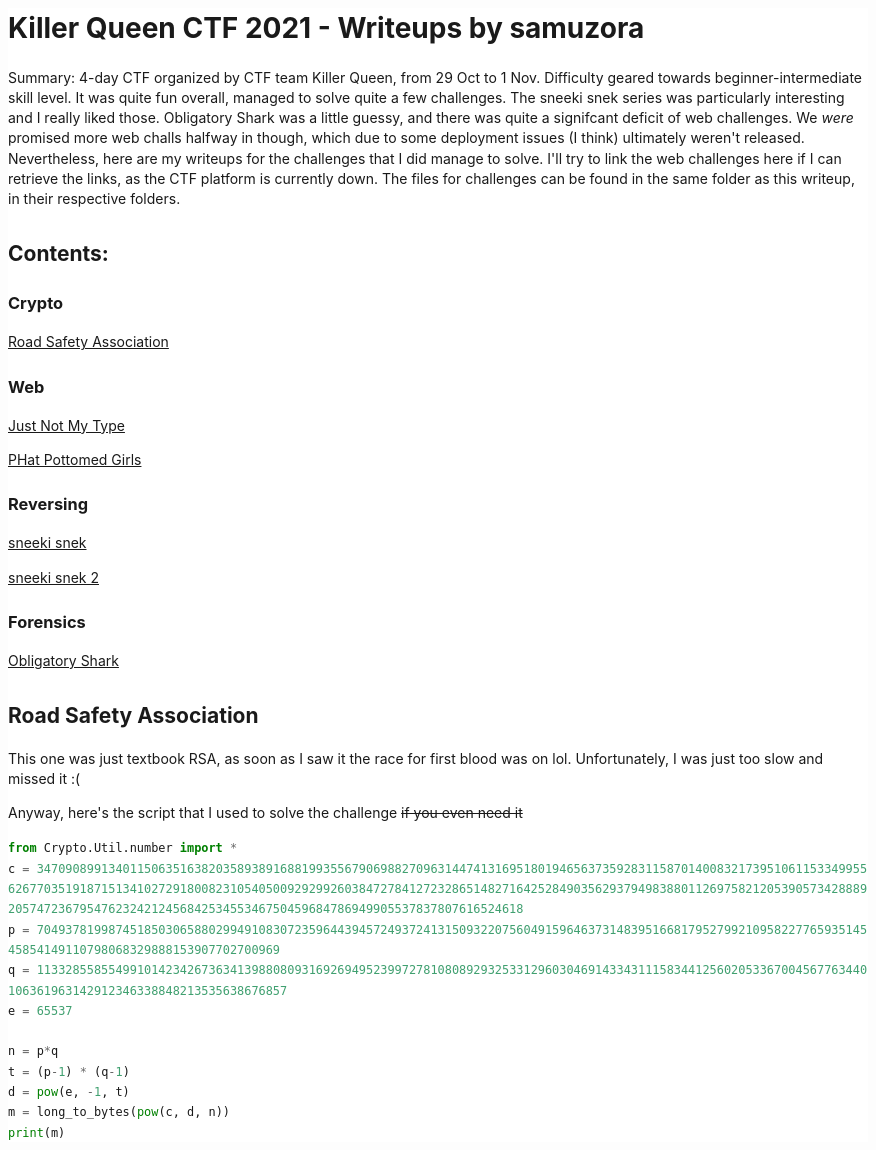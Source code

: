 # Killer Queen CTF 2021 - Writeups by samuzora

Summary: 4-day CTF organized by CTF team Killer Queen, from 29 Oct to 1 Nov. Difficulty geared towards beginner-intermediate skill level. It was quite fun overall, managed to solve quite a few challenges. The sneeki snek series was particularly interesting and I really liked those. Obligatory Shark was a little guessy, and there was quite a signifcant deficit of web challenges.  We *were* promised more web challs halfway in though, which due to some deployment issues (I think) ultimately weren't released. Nevertheless, here are my writeups for the challenges that I did manage to solve. I'll try to link the web challenges here if I can retrieve the links, as the CTF platform is currently down. The files for challenges can be found in the same folder as this writeup, in their respective folders.

## Contents:

### Crypto

[Road Safety Association](#road-safety-association)

### Web

[Just Not My Type](#just-not-my-type)

[PHat Pottomed Girls](#phat-pottomed-girls)

### Reversing

[sneeki snek](#sneeki-snek)

[sneeki snek 2](#sneeki-snek-2)

### Forensics

[Obligatory Shark](#obligatory-shark)

## Road Safety Association

This one was just textbook RSA, as soon as I saw it the race for first blood was on lol. Unfortunately, I was just too slow and missed it :(

Anyway, here's the script that I used to solve the challenge ~~if you even need it~~

```python
from Crypto.Util.number import *
c = 34709089913401150635163820358938916881993556790698827096314474131695180194656373592831158701400832173951061153349955626770351918715134102729180082310540500929299260384727841272328651482716425284903562937949838801126975821205390573428889205747236795476232421245684253455346750459684786949905537837807616524618
p = 7049378199874518503065880299491083072359644394572493724131509322075604915964637314839516681795279921095822776593514545854149110798068329888153907702700969
q = 11332855855499101423426736341398808093169269495239972781080892932533129603046914334311158344125602053367004567763440106361963142912346338848213535638676857
e = 65537

n = p*q
t = (p-1) * (q-1)
d = pow(e, -1, t)
m = long_to_bytes(pow(c, d, n))
print(m)
```
